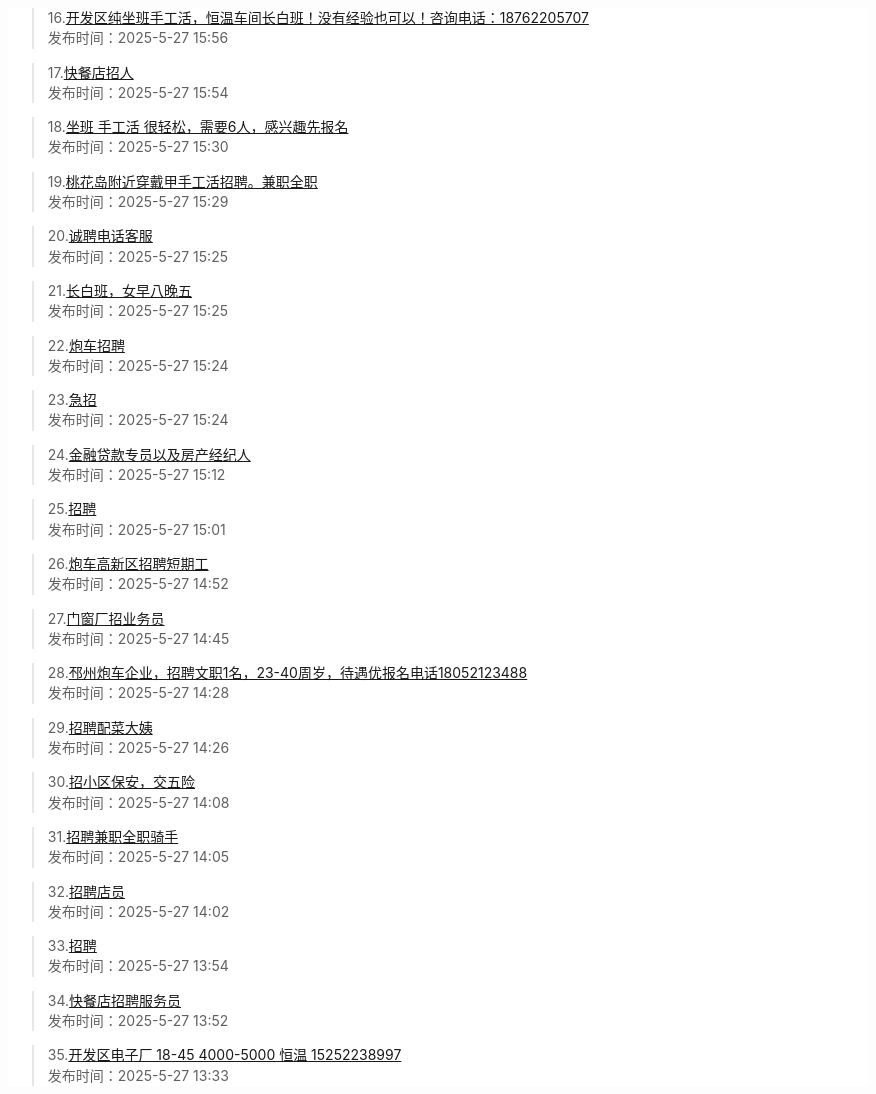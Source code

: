 >16.[开发区纯坐班手工活，恒温车间长白班！没有经验也可以！咨询电话：18762205707](https://www.pzzc.net/forum.php?mod=viewthread&tid=10516365)<br>
>发布时间：2025-5-27 15:56

>17.[快餐店招人](https://www.pzzc.net/forum.php?mod=viewthread&tid=10516363)<br>
>发布时间：2025-5-27 15:54

>18.[坐班 手工活 很轻松，需要6人，感兴趣先报名](https://www.pzzc.net/forum.php?mod=viewthread&tid=10516360)<br>
>发布时间：2025-5-27 15:30

>19.[桃花岛附近穿戴甲手工活招聘。兼职全职](https://www.pzzc.net/forum.php?mod=viewthread&tid=10516359)<br>
>发布时间：2025-5-27 15:29

>20.[诚聘电话客服](https://www.pzzc.net/forum.php?mod=viewthread&tid=10516357)<br>
>发布时间：2025-5-27 15:25

>21.[长白班，女早八晚五](https://www.pzzc.net/forum.php?mod=viewthread&tid=10516356)<br>
>发布时间：2025-5-27 15:25

>22.[炮车招聘](https://www.pzzc.net/forum.php?mod=viewthread&tid=10516355)<br>
>发布时间：2025-5-27 15:24

>23.[急招](https://www.pzzc.net/forum.php?mod=viewthread&tid=10516354)<br>
>发布时间：2025-5-27 15:24

>24.[金融贷款专员以及房产经纪人](https://www.pzzc.net/forum.php?mod=viewthread&tid=10516352)<br>
>发布时间：2025-5-27 15:12

>25.[招聘](https://www.pzzc.net/forum.php?mod=viewthread&tid=10516347)<br>
>发布时间：2025-5-27 15:01

>26.[炮车高新区招聘短期工](https://www.pzzc.net/forum.php?mod=viewthread&tid=10516346)<br>
>发布时间：2025-5-27 14:52

>27.[门窗厂招业务员](https://www.pzzc.net/forum.php?mod=viewthread&tid=10516345)<br>
>发布时间：2025-5-27 14:45

>28.[邳州炮车企业，招聘文职1名，23-40周岁，待遇优报名电话18052123488](https://www.pzzc.net/forum.php?mod=viewthread&tid=10516342)<br>
>发布时间：2025-5-27 14:28

>29.[招聘配菜大姨](https://www.pzzc.net/forum.php?mod=viewthread&tid=10516340)<br>
>发布时间：2025-5-27 14:26

>30.[招小区保安，交五险](https://www.pzzc.net/forum.php?mod=viewthread&tid=10516338)<br>
>发布时间：2025-5-27 14:08

>31.[招聘兼职全职骑手](https://www.pzzc.net/forum.php?mod=viewthread&tid=10516337)<br>
>发布时间：2025-5-27 14:05

>32.[招聘店员](https://www.pzzc.net/forum.php?mod=viewthread&tid=10516336)<br>
>发布时间：2025-5-27 14:02

>33.[招聘](https://www.pzzc.net/forum.php?mod=viewthread&tid=10516333)<br>
>发布时间：2025-5-27 13:54

>34.[快餐店招聘服务员](https://www.pzzc.net/forum.php?mod=viewthread&tid=10516331)<br>
>发布时间：2025-5-27 13:52

>35.[开发区电子厂  18-45  4000-5000 恒温 15252238997](https://www.pzzc.net/forum.php?mod=viewthread&tid=10516327)<br>
>发布时间：2025-5-27 13:33

